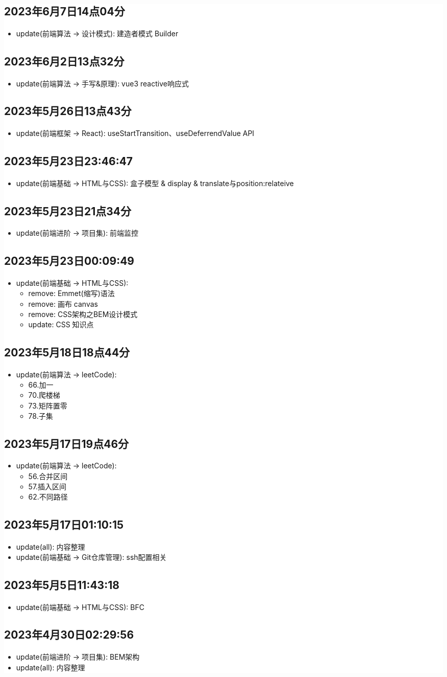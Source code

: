 ## 2023年6月7日14点04分
  - update(前端算法 -> 设计模式): 建造者模式 Builder

## 2023年6月2日13点32分
  - update(前端算法 -> 手写&原理): vue3 reactive响应式

## 2023年5月26日13点43分
  - update(前端框架 -> React): useStartTransition、useDeferrendValue API

## 2023年5月23日23:46:47
  - update(前端基础 -> HTML与CSS): 盒子模型 & display & translate与position:relateive

## 2023年5月23日21点34分
  - update(前端进阶 -> 项目集): 前端监控

## 2023年5月23日00:09:49
  - update(前端基础 -> HTML与CSS):
      - remove: Emmet(缩写)语法
      - remove: 画布 canvas
      - remove: CSS架构之BEM设计模式
      - update: CSS 知识点

## 2023年5月18日18点44分
  - update(前端算法 -> leetCode):
      - 66.加一
      - 70.爬楼梯
      - 73.矩阵置零
      - 78.子集

## 2023年5月17日19点46分
  - update(前端算法 -> leetCode):
      - 56.合并区间
      - 57.插入区间
      - 62.不同路径

## 2023年5月17日01:10:15
  - update(all): 内容整理
  - update(前端基础 -> Git仓库管理): ssh配置相关

## 2023年5月5日11:43:18
  - update(前端基础 -> HTML与CSS): BFC

## 2023年4月30日02:29:56
  - update(前端进阶 -> 项目集): BEM架构
  - update(all): 内容整理
